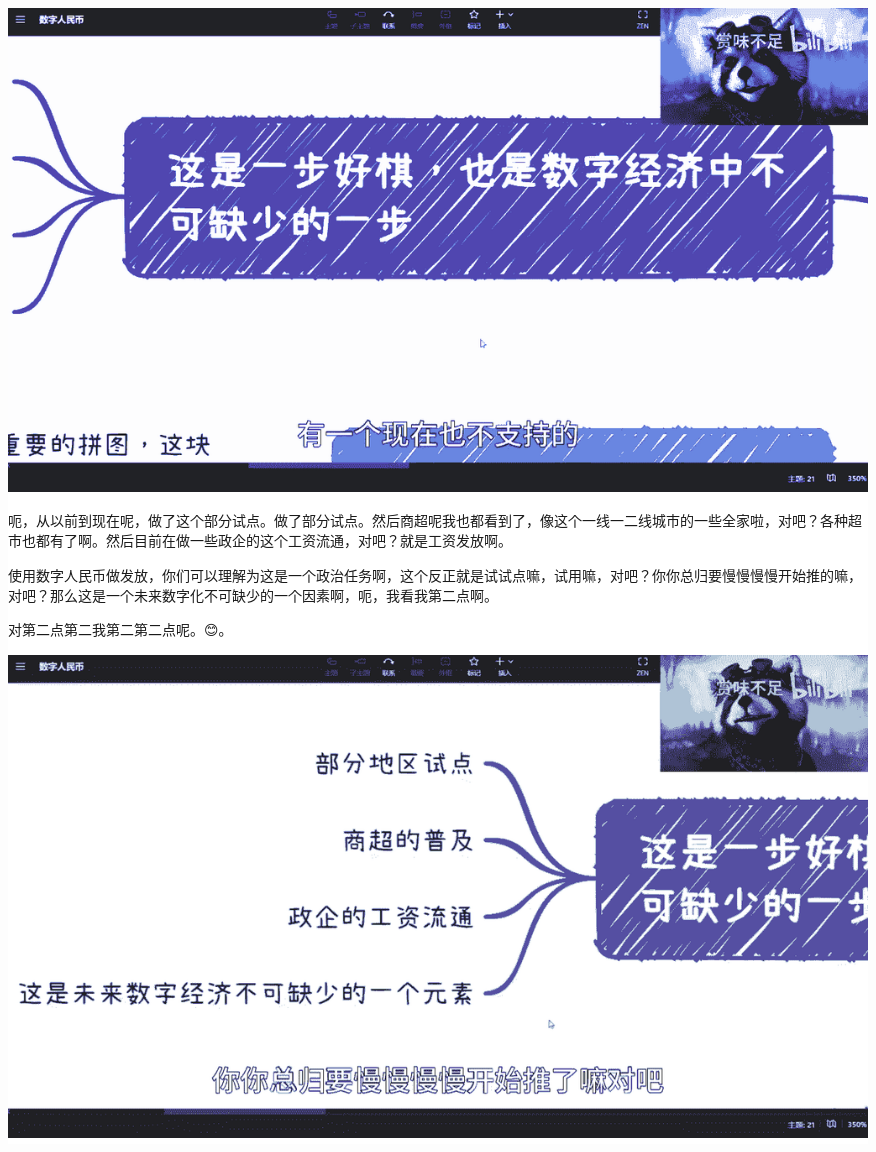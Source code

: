 ![](img/c78154a15e4ad0736473a7919446a4d9_13.png)

呃，从以前到现在呢，做了这个部分试点。做了部分试点。然后商超呢我也都看到了，像这个一线一二线城市的一些全家啦，对吧？各种超市也都有了啊。然后目前在做一些政企的这个工资流通，对吧？就是工资发放啊。

使用数字人民币做发放，你们可以理解为这是一个政治任务啊，这个反正就是试试点嘛，试用嘛，对吧？你你总归要慢慢慢慢开始推的嘛，对吧？那么这是一个未来数字化不可缺少的一个因素啊，呃，我看我第二点啊。

对第二点第二我第二第二点呢。😊。

![](img/c78154a15e4ad0736473a7919446a4d9_15.png)
